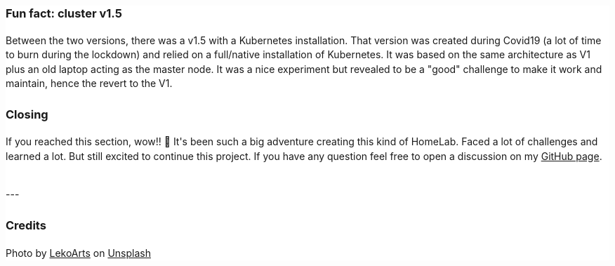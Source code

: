 <a name="cluster-v3"></a>
### Fun fact: cluster v1.5

Between the two versions, there was a v1.5 with a Kubernetes installation. That version was created during Covid19 (a lot of time to burn during the lockdown) and relied on a full/native installation of Kubernetes. It was based on the same architecture as V1 plus an old laptop acting as the master node. It was a nice experiment but revealed to be a "good" challenge to make it work and maintain, hence the revert to the V1.

<a name="closing"></a>
### Closing 

If you reached this section, wow!! 👏
It's been such a big adventure creating this kind of HomeLab. Faced a lot of challenges and learned a lot. But still excited to continue this project.
If you have any question feel free to open a discussion on my [GitHub page](https://github.com/JoaoPPCastelo/JoaoPPCastelo.github.io/discussions).

<br>
---

<a name="credits"></a>
### Credits

Photo by <a href="https://unsplash.com/@lekoarts?utm_content=creditCopyText&utm_medium=referral&utm_source=unsplash">LekoArts</a> on <a href="https://unsplash.com/photos/a-heart-shaped-object-with-a-blue-background-KRxytJLjQ4I?utm_content=creditCopyText&utm_medium=referral&utm_source=unsplash">Unsplash</a>
      
